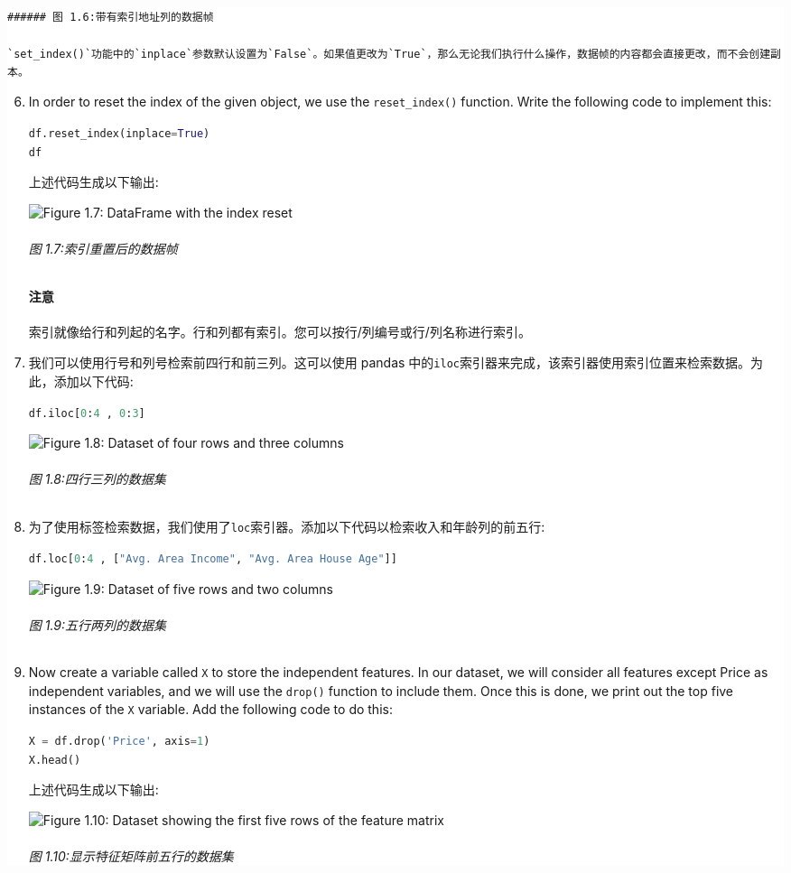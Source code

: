     ###### 图 1.6:带有索引地址列的数据帧

    `set_index()`功能中的`inplace`参数默认设置为`False`。如果值更改为`True`，那么无论我们执行什么操作，数据帧的内容都会直接更改，而不会创建副本。

6.  In order to reset the index of the given object, we use the `reset_index()` function. Write the following code to implement this:

    ```py
    df.reset_index(inplace=True)
    df
    ```

    上述代码生成以下输出:

    ![Figure 1.7: DataFrame with the index reset](image/C13322_01_07.jpg)

    ###### 图 1.7:索引重置后的数据帧

    #### 注意

    索引就像给行和列起的名字。行和列都有索引。您可以按行/列编号或行/列名称进行索引。

7.  我们可以使用行号和列号检索前四行和前三列。这可以使用 pandas 中的`iloc`索引器来完成，该索引器使用索引位置来检索数据。为此，添加以下代码:

    ```py
    df.iloc[0:4 , 0:3]
    ```

    ![Figure 1.8: Dataset of four rows and three columns](image/C13322_01_08.jpg)

    ###### 图 1.8:四行三列的数据集

8.  为了使用标签检索数据，我们使用了`loc`索引器。添加以下代码以检索收入和年龄列的前五行:

    ```py
    df.loc[0:4 , ["Avg. Area Income", "Avg. Area House Age"]]
    ```

    ![Figure 1.9: Dataset of five rows and two columns](image/C13322_01_09.jpg)

    ###### 图 1.9:五行两列的数据集

9.  Now create a variable called `X` to store the independent features. In our dataset, we will consider all features except Price as independent variables, and we will use the `drop()` function to include them. Once this is done, we print out the top five instances of the `X` variable. Add the following code to do this:

    ```py
    X = df.drop('Price', axis=1)
    X.head()
    ```

    上述代码生成以下输出:

    ![Figure 1.10: Dataset showing the first five rows of the feature matrix](image/C13322_01_10.jpg)

    ###### 图 1.10:显示特征矩阵前五行的数据集
